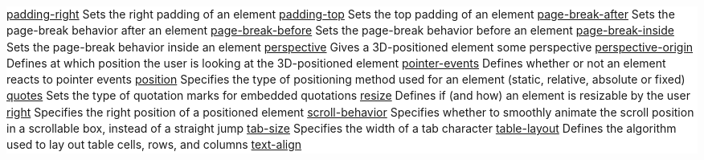 <td><a href="https://www.w3schools.com/cssref/pr_padding-right.asp">padding-right</a></td>
<td>Sets the right padding of an element</td>
</tr>
<tr>
<td><a href="https://www.w3schools.com/cssref/pr_padding-top.asp">padding-top</a></td>
<td>Sets the top padding of an element</td>
</tr>
<tr>
<td><a href="https://www.w3schools.com/cssref/pr_print_pageba.asp">page-break-after</a></td>
<td>Sets the page-break behavior after an element</td>
</tr>
<tr>
<td><a href="https://www.w3schools.com/cssref/pr_print_pagebb.asp">page-break-before</a></td>
<td>Sets the page-break behavior before an element</td>
</tr>
<tr>
<td><a href="https://www.w3schools.com/cssref/pr_print_pagebi.asp">page-break-inside</a></td>
<td>Sets the page-break behavior inside an element</td>
</tr>
<tr>
<td><a href="https://www.w3schools.com/cssref/css3_pr_perspective.asp">perspective</a></td>
<td>Gives a 3D-positioned element some perspective</td>
</tr>
<tr>
<td><a href="https://www.w3schools.com/cssref/css3_pr_perspective-origin.asp">perspective-origin</a></td>
<td>Defines at which position the user is looking at the 3D-positioned element</td>
</tr>
<tr>
<td><a href="https://www.w3schools.com/cssref/css3_pr_pointer-events.asp">pointer-events</a></td>
<td>Defines whether or not an element reacts to pointer events</td>
</tr>
<tr>
<td><a href="https://www.w3schools.com/cssref/pr_class_position.asp">position</a></td>
<td>Specifies the type of positioning method used for an element (static, relative, absolute or fixed)</td>
</tr>
<tr>
<td><a href="https://www.w3schools.com/cssref/pr_gen_quotes.asp">quotes</a></td>
<td>Sets the type of quotation marks for embedded quotations</td>
</tr>
<tr>
<td><a href="https://www.w3schools.com/cssref/css3_pr_resize.asp">resize</a></td>
<td>Defines if (and how) an element is resizable by the user</td>
</tr>
<tr>
<td><a href="https://www.w3schools.com/cssref/pr_pos_right.asp">right</a></td>
<td>Specifies the right position of a positioned element</td>
</tr>
<tr>
<td><a href="https://www.w3schools.com/cssref/pr_scroll-behavior.asp">scroll-behavior</a></td>
<td>Specifies whether to smoothly animate the scroll position in a scrollable box, instead of a straight jump</td>
</tr>
<tr>
<td><a href="https://www.w3schools.com/cssref/css3_pr_tab-size.asp">tab-size</a></td>
<td>Specifies the width of a tab character</td>
</tr>
<tr>
<td><a href="https://www.w3schools.com/cssref/pr_tab_table-layout.asp">table-layout</a></td>
<td>Defines the algorithm used to lay out table cells, rows, and columns</td>
</tr>
<tr>
<td><a href="https://www.w3schools.com/cssref/pr_text_text-align.asp">text-align</a></td>